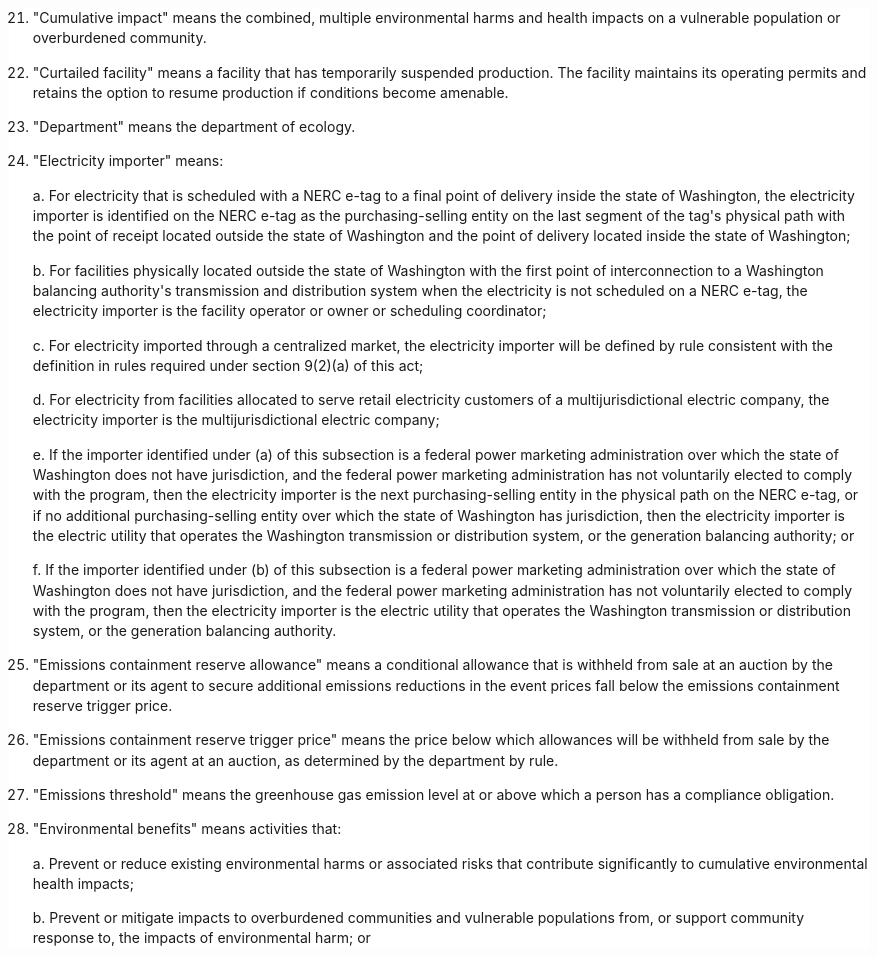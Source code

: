 21. "Cumulative impact" means the combined, multiple environmental harms and health impacts on a vulnerable population or overburdened community.

22. "Curtailed facility" means a facility that has temporarily suspended production. The facility maintains its operating permits and retains the option to resume production if conditions become amenable.

23. "Department" means the department of ecology.

24. "Electricity importer" means:

    a. For electricity that is scheduled with a NERC e-tag to a final point of delivery inside the state of Washington, the electricity importer is identified on the NERC e-tag as the purchasing-selling entity on the last segment of the tag's physical path with the point of receipt located outside the state of Washington and the point of delivery located inside the state of Washington;

    b. For facilities physically located outside the state of Washington with the first point of interconnection to a Washington balancing authority's transmission and distribution system when the electricity is not scheduled on a NERC e-tag, the electricity importer is the facility operator or owner or scheduling coordinator;

    c. For electricity imported through a centralized market, the electricity importer will be defined by rule consistent with the definition in rules required under section 9(2)(a) of this act;

    d. For electricity from facilities allocated to serve retail electricity customers of a multijurisdictional electric company, the electricity importer is the multijurisdictional electric company;

    e. If the importer identified under (a) of this subsection is a federal power marketing administration over which the state of Washington does not have jurisdiction, and the federal power marketing administration has not voluntarily elected to comply with the program, then the electricity importer is the next purchasing-selling entity in the physical path on the NERC e-tag, or if no additional purchasing-selling entity over which the state of Washington has jurisdiction, then the electricity importer is the electric utility that operates the Washington transmission or distribution system, or the generation balancing authority; or

    f. If the importer identified under (b) of this subsection is a federal power marketing administration over which the state of Washington does not have jurisdiction, and the federal power marketing administration has not voluntarily elected to comply with the program, then the electricity importer is the electric utility that operates the Washington transmission or distribution system, or the generation balancing authority.

25. "Emissions containment reserve allowance" means a conditional allowance that is withheld from sale at an auction by the department or its agent to secure additional emissions reductions in the event prices fall below the emissions containment reserve trigger price.

26. "Emissions containment reserve trigger price" means the price below which allowances will be withheld from sale by the department or its agent at an auction, as determined by the department by rule.

27. "Emissions threshold" means the greenhouse gas emission level at or above which a person has a compliance obligation.

28. "Environmental benefits" means activities that:

    a. Prevent or reduce existing environmental harms or associated risks that contribute significantly to cumulative environmental health impacts;

    b. Prevent or mitigate impacts to overburdened communities and vulnerable populations from, or support community response to, the impacts of environmental harm; or

